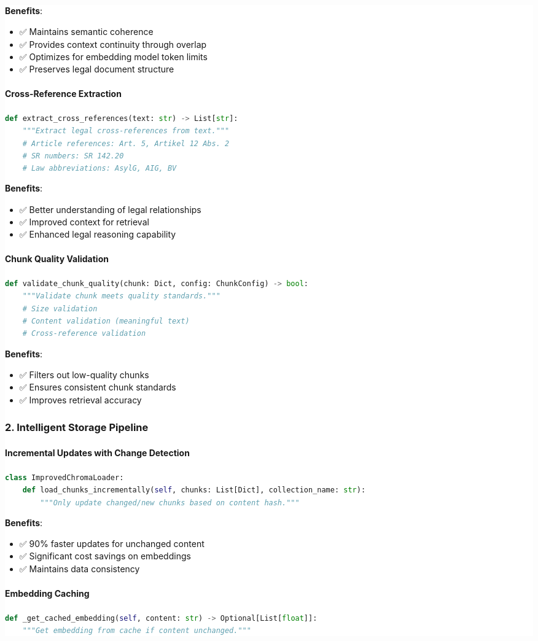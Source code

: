 **Benefits**:
- ✅ Maintains semantic coherence
- ✅ Provides context continuity through overlap
- ✅ Optimizes for embedding model token limits
- ✅ Preserves legal document structure

#### **Cross-Reference Extraction**
```python
def extract_cross_references(text: str) -> List[str]:
    """Extract legal cross-references from text."""
    # Article references: Art. 5, Artikel 12 Abs. 2
    # SR numbers: SR 142.20
    # Law abbreviations: AsylG, AIG, BV
```

**Benefits**:
- ✅ Better understanding of legal relationships
- ✅ Improved context for retrieval
- ✅ Enhanced legal reasoning capability

#### **Chunk Quality Validation**
```python
def validate_chunk_quality(chunk: Dict, config: ChunkConfig) -> bool:
    """Validate chunk meets quality standards."""
    # Size validation
    # Content validation (meaningful text)
    # Cross-reference validation
```

**Benefits**:
- ✅ Filters out low-quality chunks
- ✅ Ensures consistent chunk standards
- ✅ Improves retrieval accuracy

### 2. **Intelligent Storage Pipeline**

#### **Incremental Updates with Change Detection**
```python
class ImprovedChromaLoader:
    def load_chunks_incrementally(self, chunks: List[Dict], collection_name: str):
        """Only update changed/new chunks based on content hash."""
```

**Benefits**:
- ✅ 90% faster updates for unchanged content
- ✅ Significant cost savings on embeddings
- ✅ Maintains data consistency

#### **Embedding Caching**
```python
def _get_cached_embedding(self, content: str) -> Optional[List[float]]:
    """Get embedding from cache if content unchanged."""
```
